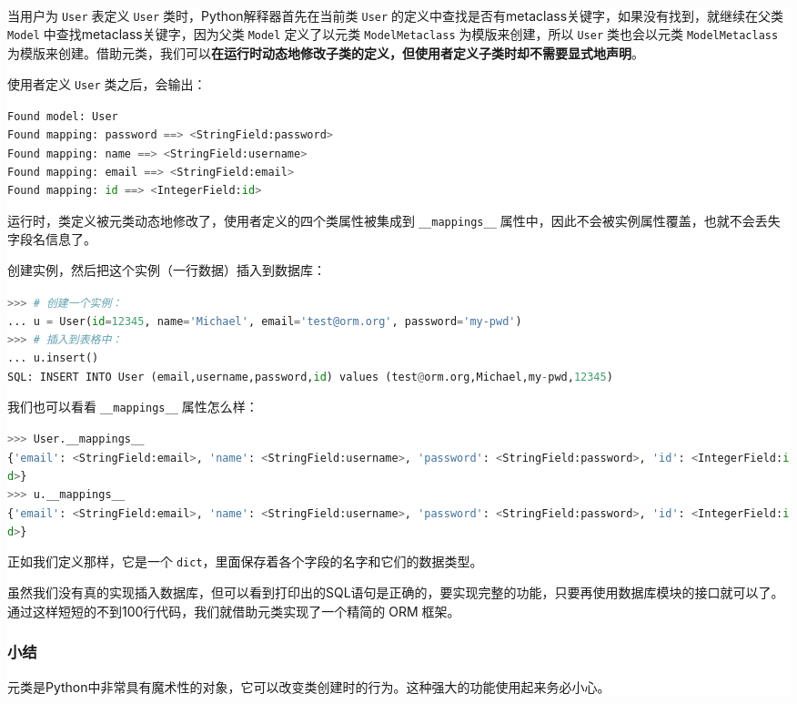 当用户为 `User` 表定义 `User` 类时，Python解释器首先在当前类 `User` 的定义中查找是否有metaclass关键字，如果没有找到，就继续在父类 `Model` 中查找metaclass关键字，因为父类 `Model` 定义了以元类 `ModelMetaclass` 为模版来创建，所以 `User` 类也会以元类 `ModelMetaclass` 为模版来创建。借助元类，我们可以**在运行时动态地修改子类的定义，但使用者定义子类时却不需要显式地声明**。

使用者定义 `User` 类之后，会输出：

```python
Found model: User
Found mapping: password ==> <StringField:password>
Found mapping: name ==> <StringField:username>
Found mapping: email ==> <StringField:email>
Found mapping: id ==> <IntegerField:id>
```

运行时，类定义被元类动态地修改了，使用者定义的四个类属性被集成到 `__mappings__` 属性中，因此不会被实例属性覆盖，也就不会丢失字段名信息了。

创建实例，然后把这个实例（一行数据）插入到数据库：

```python
>>> # 创建一个实例：
... u = User(id=12345, name='Michael', email='test@orm.org', password='my-pwd')
>>> # 插入到表格中：
... u.insert()
SQL: INSERT INTO User (email,username,password,id) values (test@orm.org,Michael,my-pwd,12345)
```

我们也可以看看 `__mappings__` 属性怎么样：

```python
>>> User.__mappings__
{'email': <StringField:email>, 'name': <StringField:username>, 'password': <StringField:password>, 'id': <IntegerField:id>}
>>> u.__mappings__
{'email': <StringField:email>, 'name': <StringField:username>, 'password': <StringField:password>, 'id': <IntegerField:id>}
```

正如我们定义那样，它是一个 `dict`，里面保存着各个字段的名字和它们的数据类型。

虽然我们没有真的实现插入数据库，但可以看到打印出的SQL语句是正确的，要实现完整的功能，只要再使用数据库模块的接口就可以了。通过这样短短的不到100行代码，我们就借助元类实现了一个精简的 ORM 框架。

### 小结

元类是Python中非常具有魔术性的对象，它可以改变类创建时的行为。这种强大的功能使用起来务必小心。

